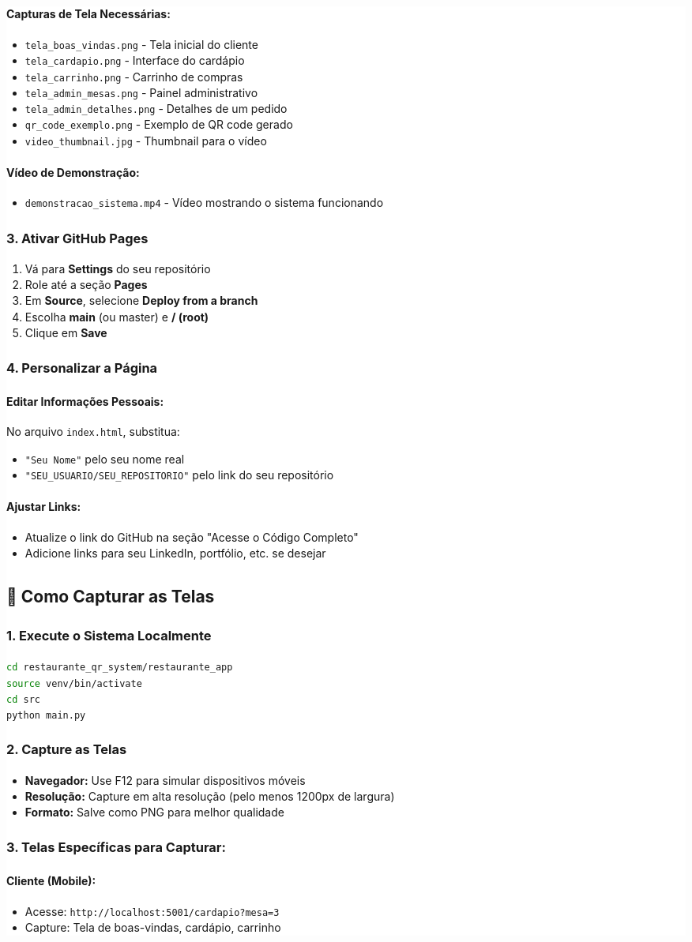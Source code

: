 #### Capturas de Tela Necessárias:
- `tela_boas_vindas.png` - Tela inicial do cliente
- `tela_cardapio.png` - Interface do cardápio
- `tela_carrinho.png` - Carrinho de compras
- `tela_admin_mesas.png` - Painel administrativo
- `tela_admin_detalhes.png` - Detalhes de um pedido
- `qr_code_exemplo.png` - Exemplo de QR code gerado
- `video_thumbnail.jpg` - Thumbnail para o vídeo

#### Vídeo de Demonstração:
- `demonstracao_sistema.mp4` - Vídeo mostrando o sistema funcionando

### 3. Ativar GitHub Pages

1. Vá para **Settings** do seu repositório
2. Role até a seção **Pages**
3. Em **Source**, selecione **Deploy from a branch**
4. Escolha **main** (ou master) e **/ (root)**
5. Clique em **Save**

### 4. Personalizar a Página

#### Editar Informações Pessoais:
No arquivo `index.html`, substitua:
- `"Seu Nome"` pelo seu nome real
- `"SEU_USUARIO/SEU_REPOSITORIO"` pelo link do seu repositório

#### Ajustar Links:
- Atualize o link do GitHub na seção "Acesse o Código Completo"
- Adicione links para seu LinkedIn, portfólio, etc. se desejar

## 📸 Como Capturar as Telas

### 1. Execute o Sistema Localmente
```bash
cd restaurante_qr_system/restaurante_app
source venv/bin/activate
cd src
python main.py
```

### 2. Capture as Telas
- **Navegador:** Use F12 para simular dispositivos móveis
- **Resolução:** Capture em alta resolução (pelo menos 1200px de largura)
- **Formato:** Salve como PNG para melhor qualidade

### 3. Telas Específicas para Capturar:

#### Cliente (Mobile):
- Acesse: `http://localhost:5001/cardapio?mesa=3`
- Capture: Tela de boas-vindas, cardápio, carrinho
